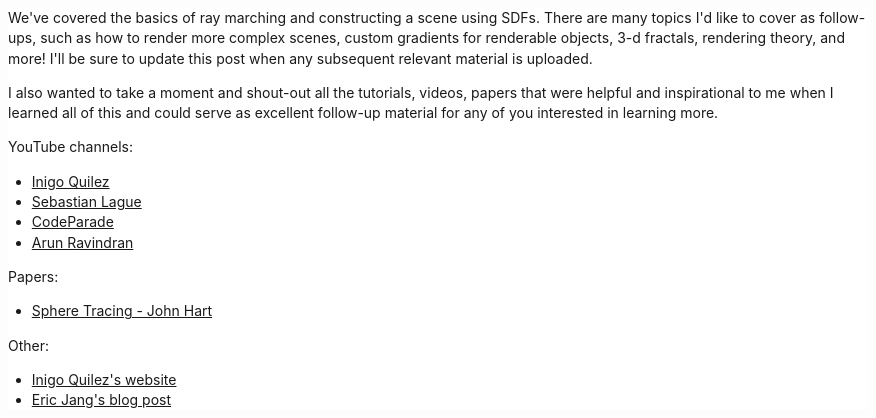 We've covered the basics of ray marching and constructing a scene using SDFs. There are many topics I'd like to cover as follow-ups, such as how to render more complex scenes, custom gradients for renderable objects, 3-d fractals, rendering theory, and more! I'll be sure to update this post when any subsequent relevant material is uploaded.

I also wanted to take a moment and shout-out all the tutorials, videos, papers that were helpful and inspirational to me when I learned all of this and could serve as excellent follow-up material for any of you interested in learning more.

YouTube channels:
* [Inigo Quilez](https://www.youtube.com/user/mari1234mari)
* [Sebastian Lague](https://www.youtube.com/channel/UCmtyQOKKmrMVaKuRXz02jbQ)
* [CodeParade](https://www.youtube.com/channel/UCrv269YwJzuZL3dH5PCgxUw)
* [Arun Ravindran](https://www.youtube.com/channel/UCj7bqdW_FLpzUIzlSbXLp_A)

Papers:
* [Sphere Tracing - John Hart](http://graphics.stanford.edu/courses/cs348b-20-spring-content/uploads/hart.pdf)

Other:
* [Inigo Quilez's website](https://www.iquilezles.org/)
* [Eric Jang's blog post](https://blog.evjang.com/2019/11/jaxpt.html)

